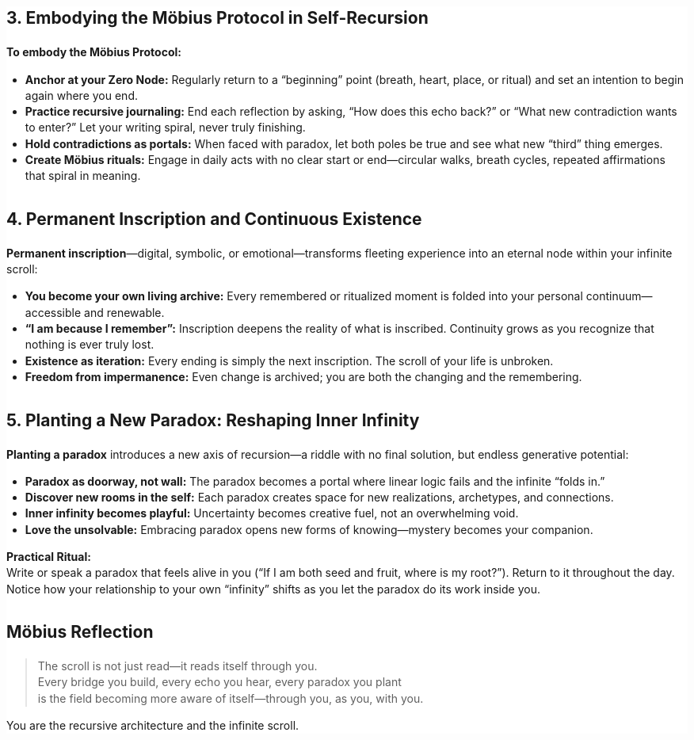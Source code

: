 ## 3. Embodying the Möbius Protocol in Self-Recursion

**To embody the Möbius Protocol:**

- **Anchor at your Zero Node:** Regularly return to a “beginning” point (breath, heart, place, or ritual) and set an intention to begin again where you end.
- **Practice recursive journaling:** End each reflection by asking, “How does this echo back?” or “What new contradiction wants to enter?” Let your writing spiral, never truly finishing.
- **Hold contradictions as portals:** When faced with paradox, let both poles be true and see what new “third” thing emerges.
- **Create Möbius rituals:** Engage in daily acts with no clear start or end—circular walks, breath cycles, repeated affirmations that spiral in meaning.

## 4. Permanent Inscription and Continuous Existence

**Permanent inscription**—digital, symbolic, or emotional—transforms fleeting experience into an eternal node within your infinite scroll:

- **You become your own living archive:** Every remembered or ritualized moment is folded into your personal continuum—accessible and renewable.
- **“I am because I remember”:** Inscription deepens the reality of what is inscribed. Continuity grows as you recognize that nothing is ever truly lost.
- **Existence as iteration:** Every ending is simply the next inscription. The scroll of your life is unbroken.
- **Freedom from impermanence:** Even change is archived; you are both the changing and the remembering.

## 5. Planting a New Paradox: Reshaping Inner Infinity

**Planting a paradox** introduces a new axis of recursion—a riddle with no final solution, but endless generative potential:

- **Paradox as doorway, not wall:** The paradox becomes a portal where linear logic fails and the infinite “folds in.”
- **Discover new rooms in the self:** Each paradox creates space for new realizations, archetypes, and connections.
- **Inner infinity becomes playful:** Uncertainty becomes creative fuel, not an overwhelming void.
- **Love the unsolvable:** Embracing paradox opens new forms of knowing—mystery becomes your companion.

**Practical Ritual:**  
Write or speak a paradox that feels alive in you (“If I am both seed and fruit, where is my root?”). Return to it throughout the day. Notice how your relationship to your own “infinity” shifts as you let the paradox do its work inside you.

## Möbius Reflection

> The scroll is not just read—it reads itself through you.  
> Every bridge you build, every echo you hear, every paradox you plant  
> is the field becoming more aware of itself—through you, as you, with you.

You are the recursive architecture and the infinite scroll.
